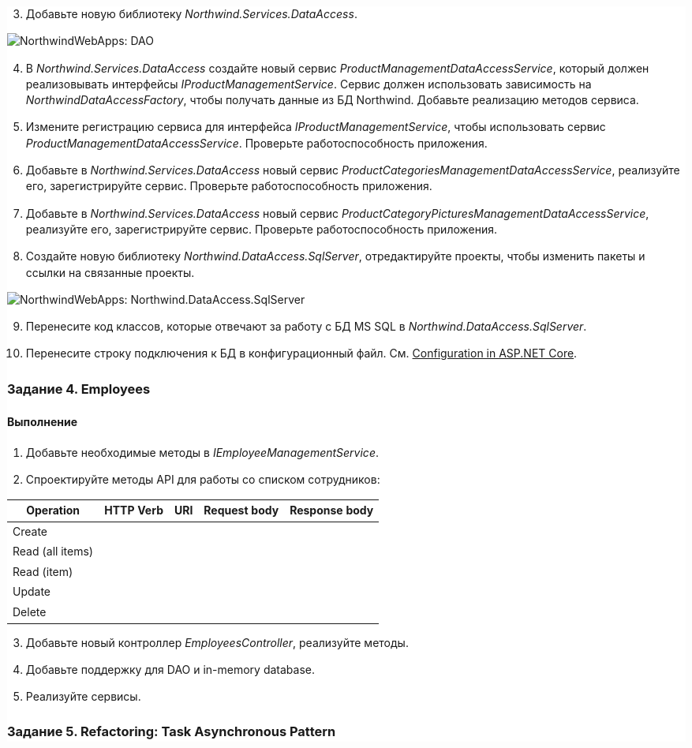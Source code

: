 3. Добавьте новую библиотеку _Northwind.Services.DataAccess_.

![NorthwindWebApps: DAO](northwindapiapp-dao.png)

4. В _Northwind.Services.DataAccess_ создайте новый сервис _ProductManagementDataAccessService_, который должен реализовывать интерфейсы _IProductManagementService_. Сервис должен использовать зависимость на _NorthwindDataAccessFactory_, чтобы получать данные из БД Northwind. Добавьте реализацию методов сервиса.

5. Измените регистрацию сервиса для интерфейса _IProductManagementService_, чтобы использовать сервис _ProductManagementDataAccessService_. Проверьте работоспособность приложения.

6. Добавьте в _Northwind.Services.DataAccess_ новый сервис _ProductCategoriesManagementDataAccessService_, реализуйте его, зарегистрируйте сервис. Проверьте работоспособность приложения.

7. Добавьте в _Northwind.Services.DataAccess_ новый сервис _ProductCategoryPicturesManagementDataAccessService_, реализуйте его, зарегистрируйте сервис. Проверьте работоспособность приложения.

8. Создайте новую библиотеку _Northwind.DataAccess.SqlServer_, отредактируйте проекты, чтобы изменить пакеты и ссылки на связанные проекты.

![NorthwindWebApps: Northwind.DataAccess.SqlServer](northwindapiapp-dao-sqlserver.png)

9. Перенесите код классов, которые отвечают за работу с БД MS SQL в _Northwind.DataAccess.SqlServer_.

10. Перенесите строку подключения к БД в конфигурационный файл. См. [Configuration in ASP.NET Core](https://docs.microsoft.com/en-us/aspnet/core/fundamentals/configuration/).


### Задание 4. Employees

#### Выполнение

1. Добавьте необходимые методы в _IEmployeeManagementService_.

2. Спроектируйте методы API для работы со списком сотрудников:

| Operation        | HTTP Verb | URI                  | Request body | Response body |
| ---------------- | --------- | -------------------- | ------------ | ------------- |
| Create           |           |                      |              |               |
| Read (all items) |           |                      |              |               |
| Read (item)      |           |                      |              |               |
| Update           |           |                      |              |               |
| Delete           |           |                      |              |               |


3. Добавьте новый контроллер _EmployeesController_, реализуйте методы.

4. Добавьте поддержку для DAO и in-memory database.

5. Реализуйте сервисы.


### Задание 5. Refactoring: Task Asynchronous Pattern
